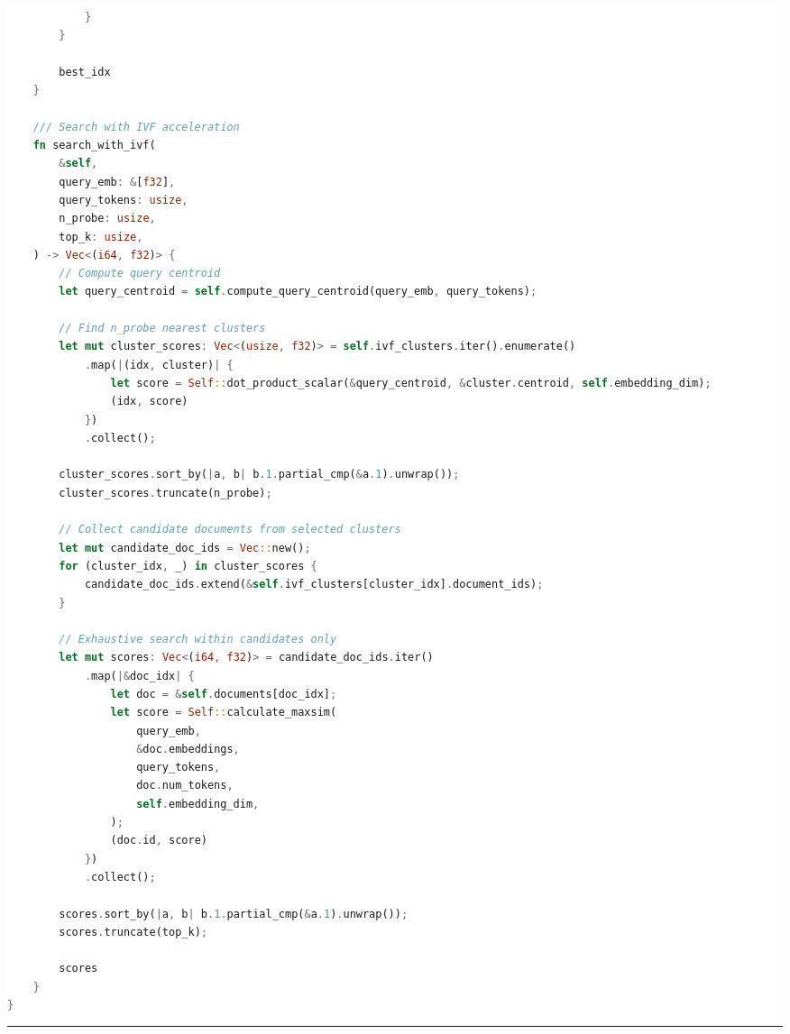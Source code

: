 ```rust
            }
        }

        best_idx
    }

    /// Search with IVF acceleration
    fn search_with_ivf(
        &self,
        query_emb: &[f32],
        query_tokens: usize,
        n_probe: usize,
        top_k: usize,
    ) -> Vec<(i64, f32)> {
        // Compute query centroid
        let query_centroid = self.compute_query_centroid(query_emb, query_tokens);

        // Find n_probe nearest clusters
        let mut cluster_scores: Vec<(usize, f32)> = self.ivf_clusters.iter().enumerate()
            .map(|(idx, cluster)| {
                let score = Self::dot_product_scalar(&query_centroid, &cluster.centroid, self.embedding_dim);
                (idx, score)
            })
            .collect();

        cluster_scores.sort_by(|a, b| b.1.partial_cmp(&a.1).unwrap());
        cluster_scores.truncate(n_probe);

        // Collect candidate documents from selected clusters
        let mut candidate_doc_ids = Vec::new();
        for (cluster_idx, _) in cluster_scores {
            candidate_doc_ids.extend(&self.ivf_clusters[cluster_idx].document_ids);
        }

        // Exhaustive search within candidates only
        let mut scores: Vec<(i64, f32)> = candidate_doc_ids.iter()
            .map(|&doc_idx| {
                let doc = &self.documents[doc_idx];
                let score = Self::calculate_maxsim(
                    query_emb,
                    &doc.embeddings,
                    query_tokens,
                    doc.num_tokens,
                    self.embedding_dim,
                );
                (doc.id, score)
            })
            .collect();

        scores.sort_by(|a, b| b.1.partial_cmp(&a.1).unwrap());
        scores.truncate(top_k);

        scores
    }
}
```

---